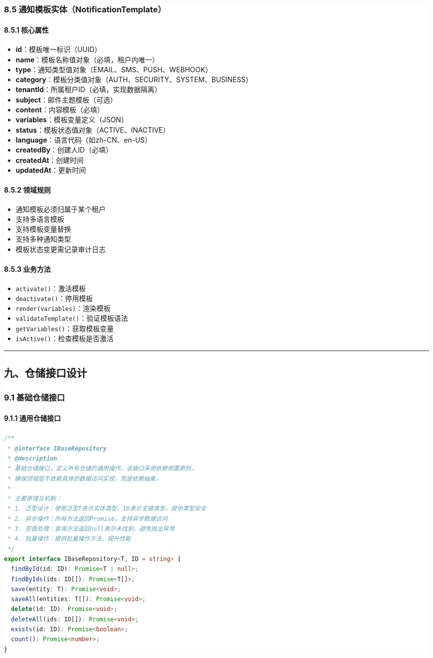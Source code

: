 ### 8.5 通知模板实体（NotificationTemplate）

#### 8.5.1 核心属性
- **id**：模板唯一标识（UUID）
- **name**：模板名称值对象（必填，租户内唯一）
- **type**：通知类型值对象（EMAIL、SMS、PUSH、WEBHOOK）
- **category**：模板分类值对象（AUTH、SECURITY、SYSTEM、BUSINESS）
- **tenantId**：所属租户ID（必填，实现数据隔离）
- **subject**：邮件主题模板（可选）
- **content**：内容模板（必填）
- **variables**：模板变量定义（JSON）
- **status**：模板状态值对象（ACTIVE、INACTIVE）
- **language**：语言代码（如zh-CN、en-US）
- **createdBy**：创建人ID（必填）
- **createdAt**：创建时间
- **updatedAt**：更新时间

#### 8.5.2 领域规则
- 通知模板必须归属于某个租户
- 支持多语言模板
- 支持模板变量替换
- 支持多种通知类型
- 模板状态变更需记录审计日志

#### 8.5.3 业务方法
- `activate()`：激活模板
- `deactivate()`：停用模板
- `render(variables)`：渲染模板
- `validateTemplate()`：验证模板语法
- `getVariables()`：获取模板变量
- `isActive()`：检查模板是否激活

---

## 九、仓储接口设计

### 9.1 基础仓储接口

#### 9.1.1 通用仓储接口
```typescript
/**
 * @interface IBaseRepository
 * @description
 * 基础仓储接口，定义所有仓储的通用操作。该接口采用依赖倒置原则，
 * 确保领域层不依赖具体的数据访问实现，而是依赖抽象。
 * 
 * 主要原理与机制：
 * 1. 泛型设计：使用泛型T表示实体类型，ID表示主键类型，提供类型安全
 * 2. 异步操作：所有方法返回Promise，支持异步数据访问
 * 3. 空值处理：查询方法返回null表示未找到，避免抛出异常
 * 4. 批量操作：提供批量操作方法，提升性能
 */
export interface IBaseRepository<T, ID = string> {
  findById(id: ID): Promise<T | null>;
  findByIds(ids: ID[]): Promise<T[]>;
  save(entity: T): Promise<void>;
  saveAll(entities: T[]): Promise<void>;
  delete(id: ID): Promise<void>;
  deleteAll(ids: ID[]): Promise<void>;
  exists(id: ID): Promise<boolean>;
  count(): Promise<number>;
}
```